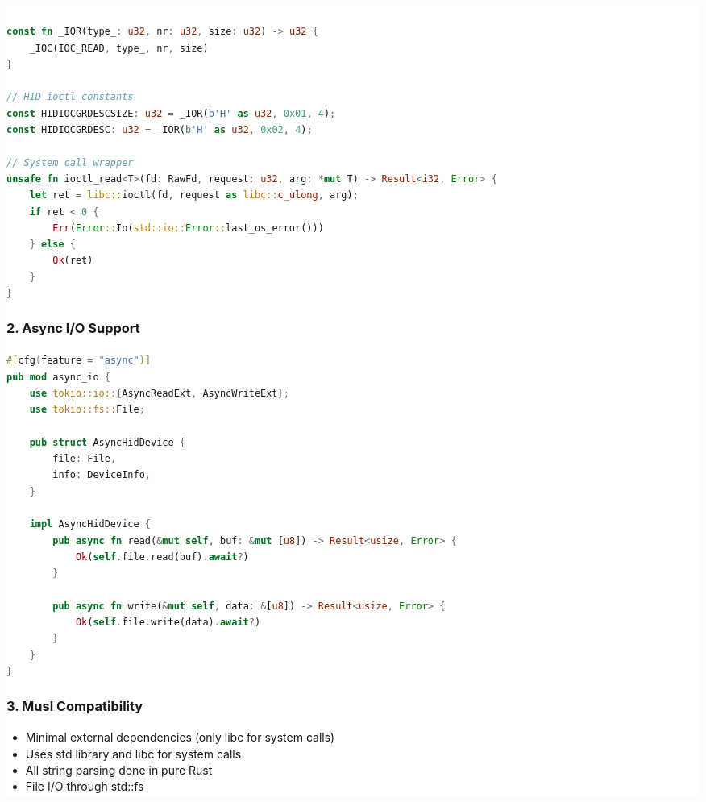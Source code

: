 ```rust

const fn _IOR(type_: u32, nr: u32, size: u32) -> u32 {
    _IOC(IOC_READ, type_, nr, size)
}

// HID ioctl constants
const HIDIOCGRDESCSIZE: u32 = _IOR(b'H' as u32, 0x01, 4);
const HIDIOCGRDESC: u32 = _IOR(b'H' as u32, 0x02, 4);

// System call wrapper
unsafe fn ioctl_read<T>(fd: RawFd, request: u32, arg: *mut T) -> Result<i32, Error> {
    let ret = libc::ioctl(fd, request as libc::c_ulong, arg);
    if ret < 0 {
        Err(Error::Io(std::io::Error::last_os_error()))
    } else {
        Ok(ret)
    }
}
```

### 2. Async I/O Support

```rust
#[cfg(feature = "async")]
pub mod async_io {
    use tokio::io::{AsyncReadExt, AsyncWriteExt};
    use tokio::fs::File;
    
    pub struct AsyncHidDevice {
        file: File,
        info: DeviceInfo,
    }
    
    impl AsyncHidDevice {
        pub async fn read(&mut self, buf: &mut [u8]) -> Result<usize, Error> {
            Ok(self.file.read(buf).await?)
        }
        
        pub async fn write(&mut self, data: &[u8]) -> Result<usize, Error> {
            Ok(self.file.write(data).await?)
        }
    }
}
```

### 3. Musl Compatibility

- Minimal external dependencies (only libc for system calls)
- Uses std library and libc for system calls
- All string parsing done in pure Rust
- File I/O through std::fs
